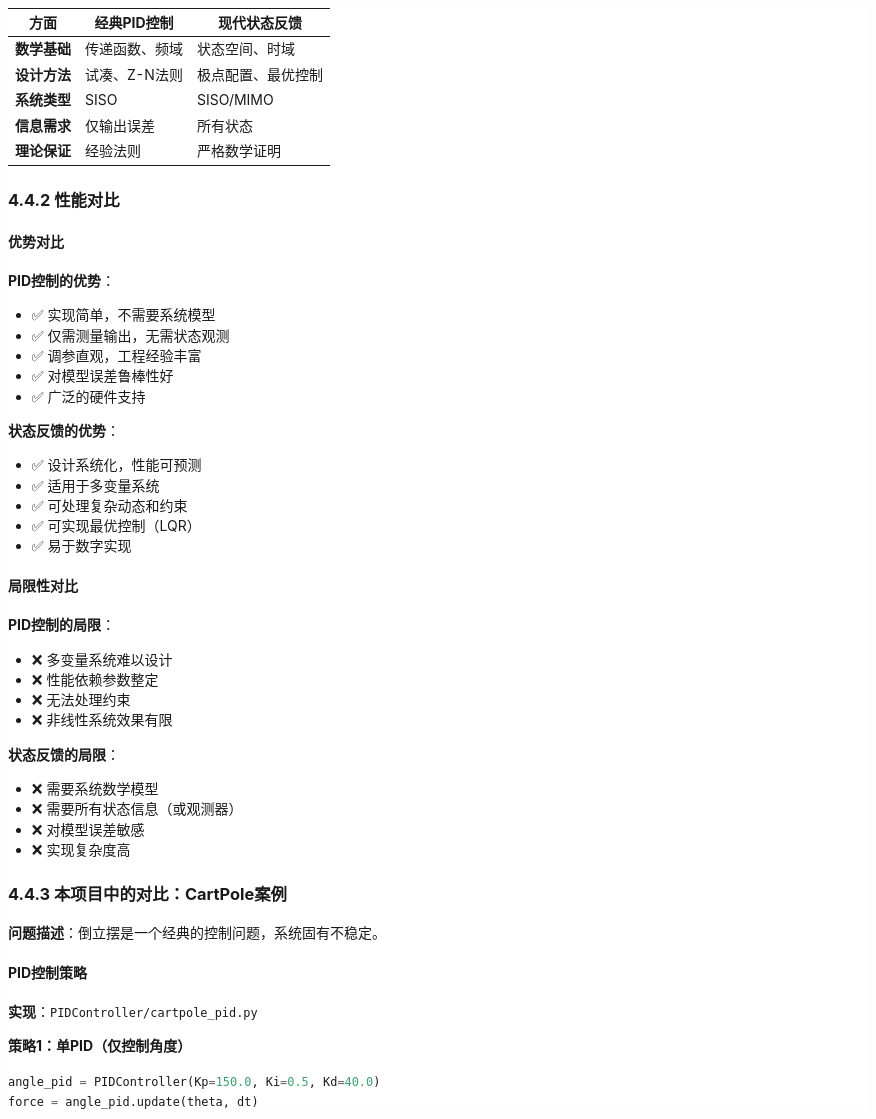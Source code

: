 | 方面 | 经典PID控制 | 现代状态反馈 |
|------|-----------|-------------|
| **数学基础** | 传递函数、频域 | 状态空间、时域 |
| **设计方法** | 试凑、Z-N法则 | 极点配置、最优控制 |
| **系统类型** | SISO | SISO/MIMO |
| **信息需求** | 仅输出误差 | 所有状态 |
| **理论保证** | 经验法则 | 严格数学证明 |

### 4.4.2 性能对比

#### 优势对比

**PID控制的优势**：
- ✅ 实现简单，不需要系统模型
- ✅ 仅需测量输出，无需状态观测
- ✅ 调参直观，工程经验丰富
- ✅ 对模型误差鲁棒性好
- ✅ 广泛的硬件支持

**状态反馈的优势**：
- ✅ 设计系统化，性能可预测
- ✅ 适用于多变量系统
- ✅ 可处理复杂动态和约束
- ✅ 可实现最优控制（LQR）
- ✅ 易于数字实现

#### 局限性对比

**PID控制的局限**：
- ❌ 多变量系统难以设计
- ❌ 性能依赖参数整定
- ❌ 无法处理约束
- ❌ 非线性系统效果有限

**状态反馈的局限**：
- ❌ 需要系统数学模型
- ❌ 需要所有状态信息（或观测器）
- ❌ 对模型误差敏感
- ❌ 实现复杂度高

### 4.4.3 本项目中的对比：CartPole案例

**问题描述**：倒立摆是一个经典的控制问题，系统固有不稳定。

#### PID控制策略

**实现**：`PIDController/cartpole_pid.py`

**策略1：单PID（仅控制角度）**

```python
angle_pid = PIDController(Kp=150.0, Ki=0.5, Kd=40.0)
force = angle_pid.update(theta, dt)
```
